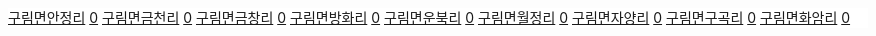 
  <tr class="item">
    <td><a href="전라북도 순창군 구림면 안정리">구림면안정리</a></td>
    <td><a href="전라북도 순창군 구림면 안정리">0</a></td>
  </tr>
    

  <tr class="item">
    <td><a href="전라북도 순창군 구림면 금천리">구림면금천리</a></td>
    <td><a href="전라북도 순창군 구림면 금천리">0</a></td>
  </tr>
    

  <tr class="item">
    <td><a href="전라북도 순창군 구림면 금창리">구림면금창리</a></td>
    <td><a href="전라북도 순창군 구림면 금창리">0</a></td>
  </tr>
    

  <tr class="item">
    <td><a href="전라북도 순창군 구림면 방화리">구림면방화리</a></td>
    <td><a href="전라북도 순창군 구림면 방화리">0</a></td>
  </tr>
    

  <tr class="item">
    <td><a href="전라북도 순창군 구림면 운북리">구림면운북리</a></td>
    <td><a href="전라북도 순창군 구림면 운북리">0</a></td>
  </tr>
    

  <tr class="item">
    <td><a href="전라북도 순창군 구림면 월정리">구림면월정리</a></td>
    <td><a href="전라북도 순창군 구림면 월정리">0</a></td>
  </tr>
    

  <tr class="item">
    <td><a href="전라북도 순창군 구림면 자양리">구림면자양리</a></td>
    <td><a href="전라북도 순창군 구림면 자양리">0</a></td>
  </tr>
    

  <tr class="item">
    <td><a href="전라북도 순창군 구림면 구곡리">구림면구곡리</a></td>
    <td><a href="전라북도 순창군 구림면 구곡리">0</a></td>
  </tr>
    

  <tr class="item">
    <td><a href="전라북도 순창군 구림면 화암리">구림면화암리</a></td>
    <td><a href="전라북도 순창군 구림면 화암리">0</a></td>
  </tr>
    


</table>


    